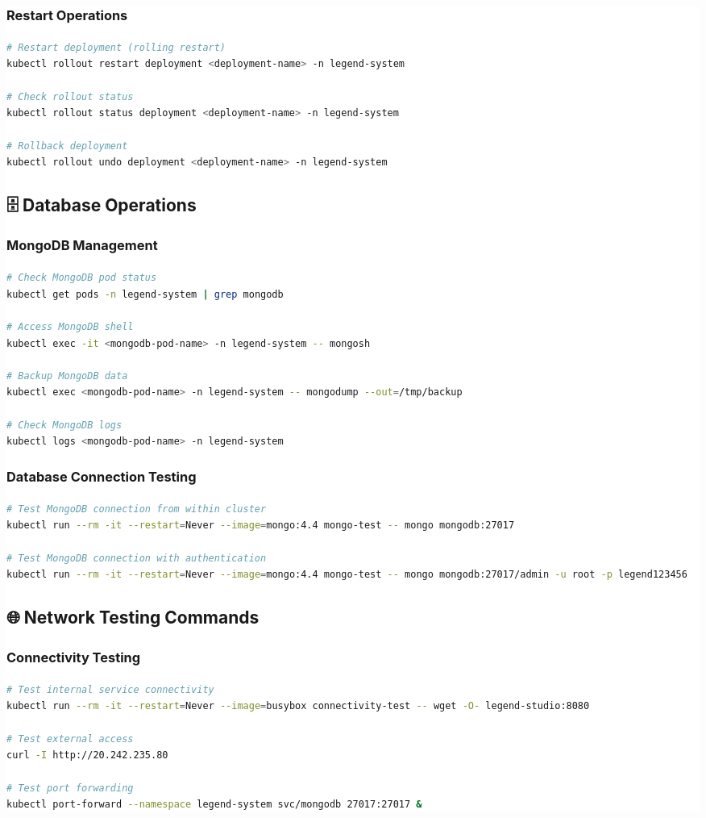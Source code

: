 ### **Restart Operations**
```bash
# Restart deployment (rolling restart)
kubectl rollout restart deployment <deployment-name> -n legend-system

# Check rollout status
kubectl rollout status deployment <deployment-name> -n legend-system

# Rollback deployment
kubectl rollout undo deployment <deployment-name> -n legend-system
```

## 🗄️ **Database Operations**

### **MongoDB Management**
```bash
# Check MongoDB pod status
kubectl get pods -n legend-system | grep mongodb

# Access MongoDB shell
kubectl exec -it <mongodb-pod-name> -n legend-system -- mongosh

# Backup MongoDB data
kubectl exec <mongodb-pod-name> -n legend-system -- mongodump --out=/tmp/backup

# Check MongoDB logs
kubectl logs <mongodb-pod-name> -n legend-system
```

### **Database Connection Testing**
```bash
# Test MongoDB connection from within cluster
kubectl run --rm -it --restart=Never --image=mongo:4.4 mongo-test -- mongo mongodb:27017

# Test MongoDB connection with authentication
kubectl run --rm -it --restart=Never --image=mongo:4.4 mongo-test -- mongo mongodb:27017/admin -u root -p legend123456
```

## 🌐 **Network Testing Commands**

### **Connectivity Testing**
```bash
# Test internal service connectivity
kubectl run --rm -it --restart=Never --image=busybox connectivity-test -- wget -O- legend-studio:8080

# Test external access
curl -I http://20.242.235.80

# Test port forwarding
kubectl port-forward --namespace legend-system svc/mongodb 27017:27017 &
```
